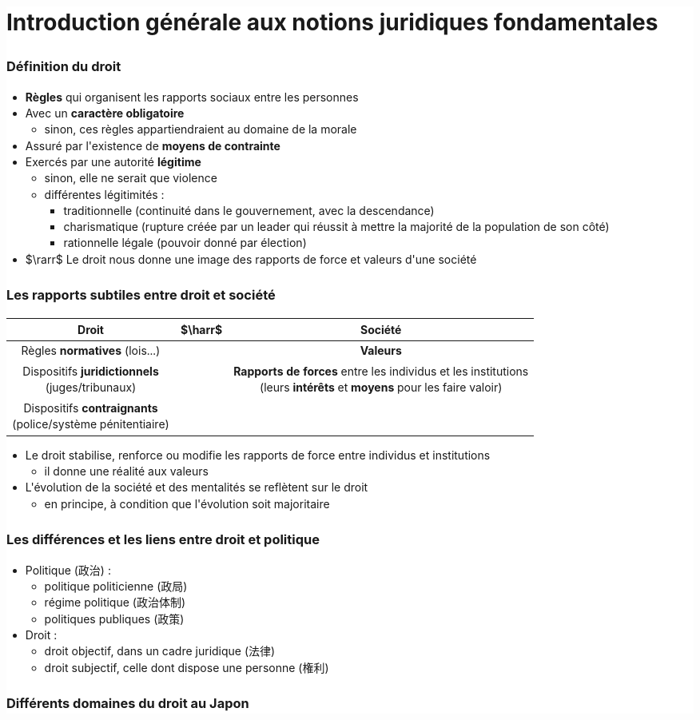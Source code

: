 # Introduction générale aux notions juridiques fondamentales
### Définition du droit
- **Règles** qui organisent les rapports sociaux entre les personnes
- Avec un **caractère obligatoire**
	- sinon, ces règles appartiendraient au domaine de la morale
- Assuré par l'existence de **moyens de contrainte** 
- Exercés par une autorité **légitime**
	- sinon, elle ne serait que violence
	- différentes légitimités :
		- traditionnelle (continuité dans le gouvernement, avec la descendance)
		- charismatique (rupture créée par un leader qui réussit à mettre la majorité de la population de son côté)
		- rationnelle légale (pouvoir donné par élection)
- $\rarr$ Le droit nous donne une image des rapports de force et valeurs d'une société

### Les rapports subtiles entre droit et société
|Droit|$\harr$|Société|
|:-:|-|:-:|
|Règles **normatives** (lois...)||**Valeurs**|
|Dispositifs **juridictionnels** <br>(juges/tribunaux)</br>||**Rapports de forces** entre les individus et les institutions <br>(leurs **intérêts** et **moyens** pour les faire valoir)</br>|
|Dispositifs **contraignants** <br>(police/système pénitentiaire)</br>|

- Le droit stabilise, renforce ou modifie les rapports de force entre individus et institutions
	-  il donne une réalité aux valeurs
- L'évolution de la société et des mentalités se reflètent sur le droit
	- en principe, à condition que l'évolution soit majoritaire

### Les différences et les liens entre droit et politique
- Politique (政治) :
	- politique politicienne (政局)
	- régime politique (政治体制)
	- politiques publiques (政策)
- Droit :
	- droit objectif, dans un cadre juridique (法律)
	- droit subjectif, celle dont dispose une personne (権利)

### Différents domaines du droit au Japon
